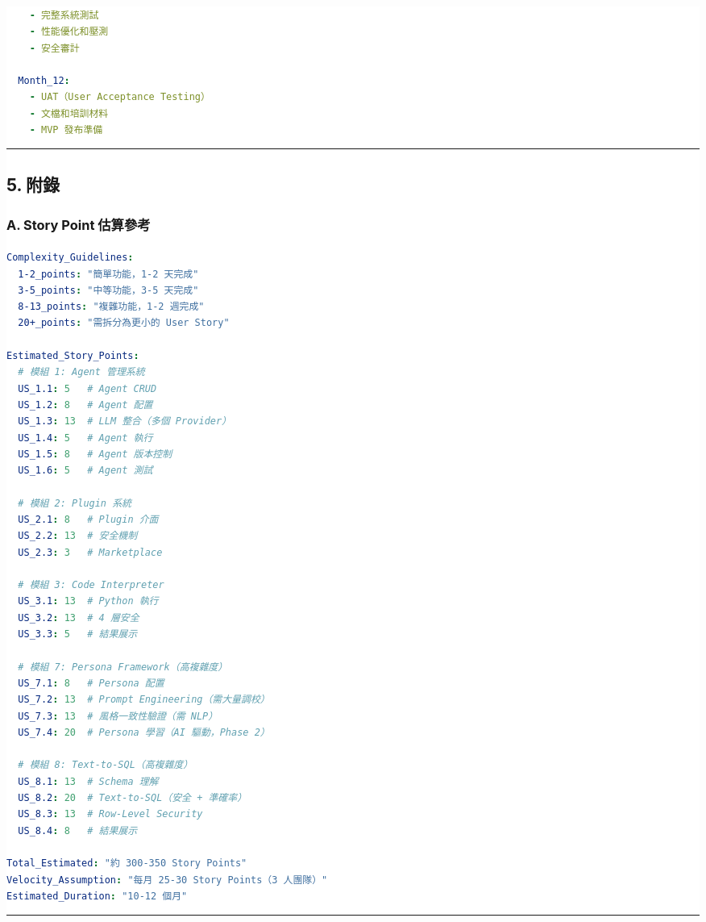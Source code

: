 ```yaml
    - 完整系統測試
    - 性能優化和壓測
    - 安全審計

  Month_12:
    - UAT（User Acceptance Testing）
    - 文檔和培訓材料
    - MVP 發布準備
```

---

## 5. 附錄

### A. Story Point 估算參考

```yaml
Complexity_Guidelines:
  1-2_points: "簡單功能，1-2 天完成"
  3-5_points: "中等功能，3-5 天完成"
  8-13_points: "複雜功能，1-2 週完成"
  20+_points: "需拆分為更小的 User Story"

Estimated_Story_Points:
  # 模組 1: Agent 管理系統
  US_1.1: 5   # Agent CRUD
  US_1.2: 8   # Agent 配置
  US_1.3: 13  # LLM 整合（多個 Provider）
  US_1.4: 5   # Agent 執行
  US_1.5: 8   # Agent 版本控制
  US_1.6: 5   # Agent 測試

  # 模組 2: Plugin 系統
  US_2.1: 8   # Plugin 介面
  US_2.2: 13  # 安全機制
  US_2.3: 3   # Marketplace

  # 模組 3: Code Interpreter
  US_3.1: 13  # Python 執行
  US_3.2: 13  # 4 層安全
  US_3.3: 5   # 結果展示

  # 模組 7: Persona Framework（高複雜度）
  US_7.1: 8   # Persona 配置
  US_7.2: 13  # Prompt Engineering（需大量調校）
  US_7.3: 13  # 風格一致性驗證（需 NLP）
  US_7.4: 20  # Persona 學習（AI 驅動，Phase 2）

  # 模組 8: Text-to-SQL（高複雜度）
  US_8.1: 13  # Schema 理解
  US_8.2: 20  # Text-to-SQL（安全 + 準確率）
  US_8.3: 13  # Row-Level Security
  US_8.4: 8   # 結果展示

Total_Estimated: "約 300-350 Story Points"
Velocity_Assumption: "每月 25-30 Story Points（3 人團隊）"
Estimated_Duration: "10-12 個月"
```

---